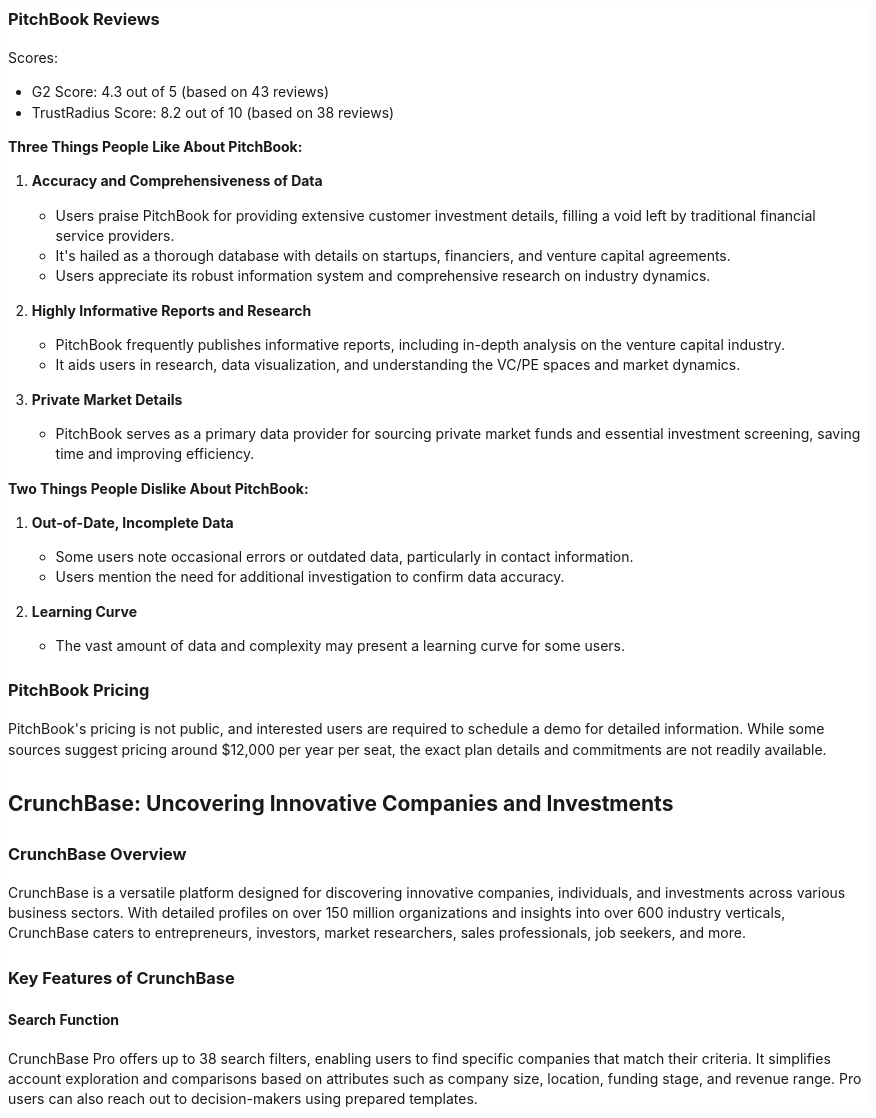 <h3 id="pitchbook-reviews">PitchBook Reviews</h3>
<p>Scores:</p>
<ul>
<li>G2 Score: 4.3 out of 5 (based on 43 reviews)</li>
<li>TrustRadius Score: 8.2 out of 10 (based on 38 reviews)</li>
</ul>
<p><strong>Three Things People Like About PitchBook:</strong></p>
<ol>
<li><p><strong>Accuracy and Comprehensiveness of Data</strong></p>
<ul>
<li>Users praise PitchBook for providing extensive customer investment details, filling a void left by traditional financial service providers.</li>
<li>It&#39;s hailed as a thorough database with details on startups, financiers, and venture capital agreements.</li>
<li>Users appreciate its robust information system and comprehensive research on industry dynamics.</li>
</ul>
</li>
<li><p><strong>Highly Informative Reports and Research</strong></p>
<ul>
<li>PitchBook frequently publishes informative reports, including in-depth analysis on the venture capital industry.</li>
<li>It aids users in research, data visualization, and understanding the VC/PE spaces and market dynamics.</li>
</ul>
</li>
<li><p><strong>Private Market Details</strong></p>
<ul>
<li>PitchBook serves as a primary data provider for sourcing private market funds and essential investment screening, saving time and improving efficiency.</li>
</ul>
</li>
</ol>
<p><strong>Two Things People Dislike About PitchBook:</strong></p>
<ol>
<li><p><strong>Out-of-Date, Incomplete Data</strong></p>
<ul>
<li>Some users note occasional errors or outdated data, particularly in contact information.</li>
<li>Users mention the need for additional investigation to confirm data accuracy.</li>
</ul>
</li>
<li><p><strong>Learning Curve</strong></p>
<ul>
<li>The vast amount of data and complexity may present a learning curve for some users.</li>
</ul>
</li>
</ol>
<h3 id="pitchbook-pricing">PitchBook Pricing</h3>
<p>PitchBook&#39;s pricing is not public, and interested users are required to schedule a demo for detailed information. While some sources suggest pricing around $12,000 per year per seat, the exact plan details and commitments are not readily available.</p>
<h2 id="crunchbase-uncovering-innovative-companies-and-investments">CrunchBase: Uncovering Innovative Companies and Investments</h2>
<h3 id="crunchbase-overview">CrunchBase Overview</h3>
<p>CrunchBase is a versatile platform designed for discovering innovative companies, individuals, and investments across various business sectors. With detailed profiles on over 150 million organizations and insights into over 600 industry verticals, CrunchBase caters to entrepreneurs, investors, market researchers, sales professionals, job seekers, and more.</p>
<h3 id="key-features-of-crunchbase">Key Features of CrunchBase</h3>
<h4 id="search-function">Search Function</h4>
<p>CrunchBase Pro offers up to 38 search filters, enabling users to find specific companies that match their criteria. It simplifies account exploration and comparisons based on attributes such as company size, location, funding stage, and revenue range. Pro users can also reach out to decision-makers using prepared templates.</p>